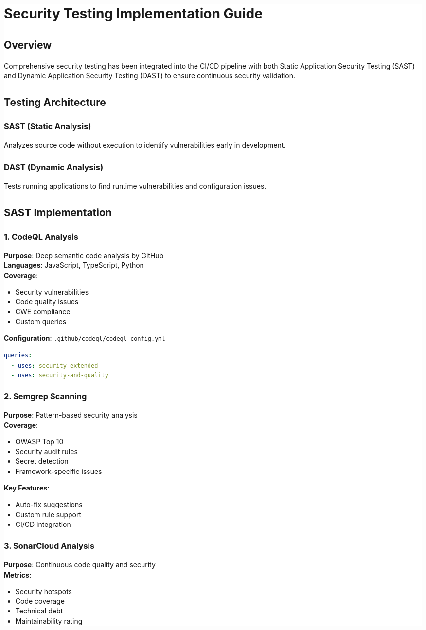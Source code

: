 # Security Testing Implementation Guide

## Overview

Comprehensive security testing has been integrated into the CI/CD pipeline with both Static Application Security Testing (SAST) and Dynamic Application Security Testing (DAST) to ensure continuous security validation.

## Testing Architecture

### SAST (Static Analysis)
Analyzes source code without execution to identify vulnerabilities early in development.

### DAST (Dynamic Analysis) 
Tests running applications to find runtime vulnerabilities and configuration issues.

## SAST Implementation

### 1. CodeQL Analysis
**Purpose**: Deep semantic code analysis by GitHub  
**Languages**: JavaScript, TypeScript, Python  
**Coverage**: 
- Security vulnerabilities
- Code quality issues
- CWE compliance
- Custom queries

**Configuration**: `.github/codeql/codeql-config.yml`
```yaml
queries:
  - uses: security-extended
  - uses: security-and-quality
```

### 2. Semgrep Scanning
**Purpose**: Pattern-based security analysis  
**Coverage**:
- OWASP Top 10
- Security audit rules
- Secret detection
- Framework-specific issues

**Key Features**:
- Auto-fix suggestions
- Custom rule support
- CI/CD integration

### 3. SonarCloud Analysis
**Purpose**: Continuous code quality and security  
**Metrics**:
- Security hotspots
- Code coverage
- Technical debt
- Maintainability rating
